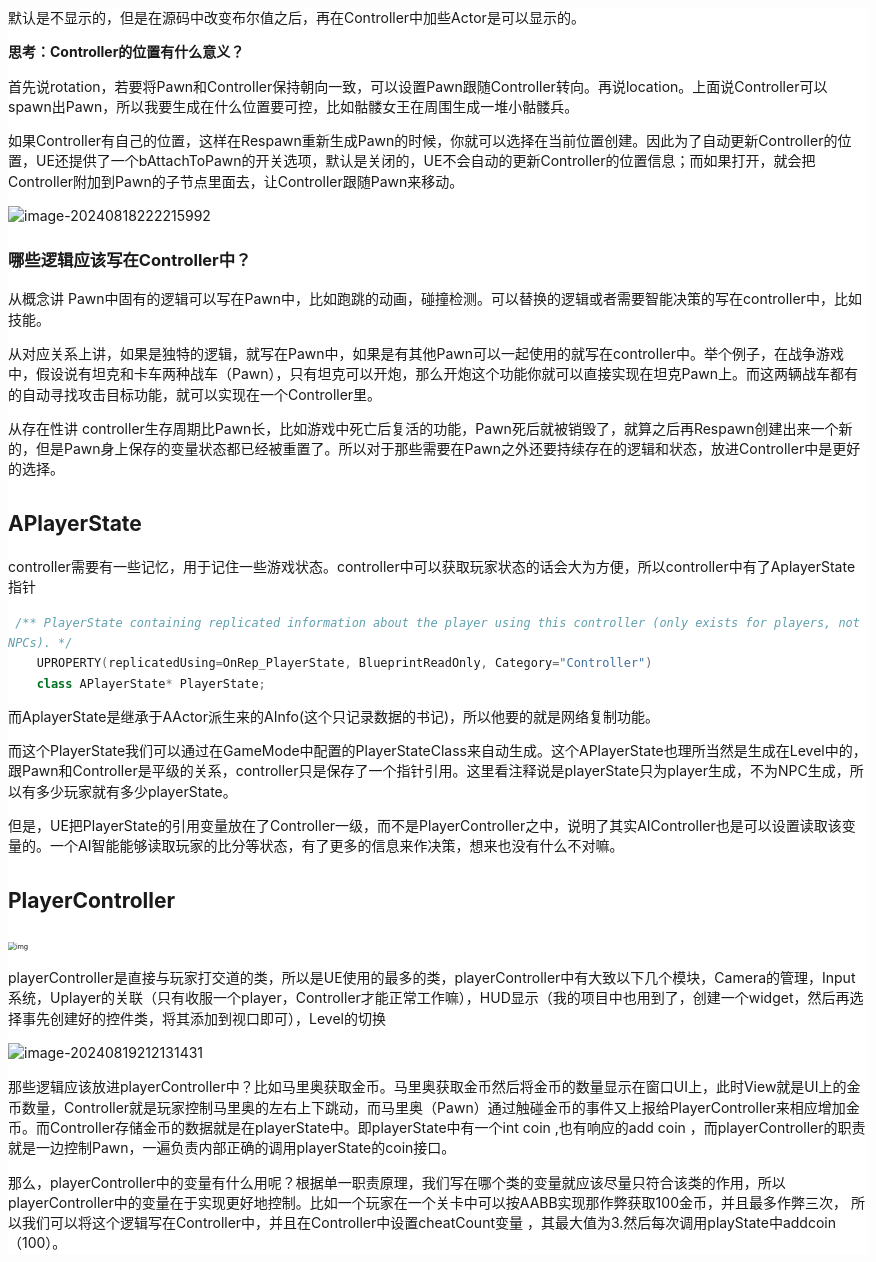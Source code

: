 默认是不显示的，但是在源码中改变布尔值之后，再在Controller中加些Actor是可以显示的。

**思考：Controller的位置有什么意义？**

首先说rotation，若要将Pawn和Controller保持朝向一致，可以设置Pawn跟随Controller转向。再说location。上面说Controller可以spawn出Pawn，所以我要生成在什么位置要可控，比如骷髅女王在周围生成一堆小骷髅兵。

如果Controller有自己的位置，这样在Respawn重新生成Pawn的时候，你就可以选择在当前位置创建。因此为了自动更新Controller的位置，UE还提供了一个bAttachToPawn的开关选项，默认是关闭的，UE不会自动的更新Controller的位置信息；而如果打开，就会把Controller附加到Pawn的子节点里面去，让Controller跟随Pawn来移动。

![image-20240818222215992](C:\Users\Administrator\AppData\Roaming\Typora\typora-user-images\image-20240818222215992.png)

### **哪些逻辑应该写在Controller中？**

从概念讲 Pawn中固有的逻辑可以写在Pawn中，比如跑跳的动画，碰撞检测。可以替换的逻辑或者需要智能决策的写在controller中，比如技能。

从对应关系上讲，如果是独特的逻辑，就写在Pawn中，如果是有其他Pawn可以一起使用的就写在controller中。举个例子，在战争游戏中，假设说有坦克和卡车两种战车（Pawn），只有坦克可以开炮，那么开炮这个功能你就可以直接实现在坦克Pawn上。而这两辆战车都有的自动寻找攻击目标功能，就可以实现在一个Controller里。

从存在性讲 controller生存周期比Pawn长，比如游戏中死亡后复活的功能，Pawn死后就被销毁了，就算之后再Respawn创建出来一个新的，但是Pawn身上保存的变量状态都已经被重置了。所以对于那些需要在Pawn之外还要持续存在的逻辑和状态，放进Controller中是更好的选择。

## APlayerState



controller需要有一些记忆，用于记住一些游戏状态。controller中可以获取玩家状态的话会大为方便，所以controller中有了AplayerState指针

```c++
 /** PlayerState containing replicated information about the player using this controller (only exists for players, not NPCs). */
    UPROPERTY(replicatedUsing=OnRep_PlayerState, BlueprintReadOnly, Category="Controller")
    class APlayerState* PlayerState;
```

而AplayerState是继承于AActor派生来的AInfo(这个只记录数据的书记)，所以他要的就是网络复制功能。

而这个PlayerState我们可以通过在GameMode中配置的PlayerStateClass来自动生成。这个APlayerState也理所当然是生成在Level中的，跟Pawn和Controller是平级的关系，controller只是保存了一个指针引用。这里看注释说是playerState只为player生成，不为NPC生成，所以有多少玩家就有多少playerState。

但是，UE把PlayerState的引用变量放在了Controller一级，而不是PlayerController之中，说明了其实AIController也是可以设置读取该变量的。一个AI智能能够读取玩家的比分等状态，有了更多的信息来作决策，想来也没有什么不对嘛。

## PlayerController

<img src="https://pic1.zhimg.com/80/v2-88131e55febd8886e0f3c87b92c526e8_720w.webp" alt="img" style="zoom:50%;" />

playerController是直接与玩家打交道的类，所以是UE使用的最多的类，playerController中有大致以下几个模块，Camera的管理，Input系统，Uplayer的关联（只有收服一个player，Controller才能正常工作嘛），HUD显示（我的项目中也用到了，创建一个widget，然后再选择事先创建好的控件类，将其添加到视口即可），Level的切换

![image-20240819212131431](C:\Users\Administrator\AppData\Roaming\Typora\typora-user-images\image-20240819212131431.png)

那些逻辑应该放进playerController中？比如马里奥获取金币。马里奥获取金币然后将金币的数量显示在窗口UI上，此时View就是UI上的金币数量，Controller就是玩家控制马里奥的左右上下跳动，而马里奥（Pawn）通过触碰金币的事件又上报给PlayerController来相应增加金币。而Controller存储金币的数据就是在playerState中。即playerState中有一个int coin ,也有响应的add coin ，而playerController的职责就是一边控制Pawn，一遍负责内部正确的调用playerState的coin接口。 

那么，playerController中的变量有什么用呢？根据单一职责原理，我们写在哪个类的变量就应该尽量只符合该类的作用，所以playerController中的变量在于实现更好地控制。比如一个玩家在一个关卡中可以按AABB实现那作弊获取100金币，并且最多作弊三次，  所以我们可以将这个逻辑写在Controller中，并且在Controller中设置cheatCount变量 ，其最大值为3.然后每次调用playState中addcoin（100）。
